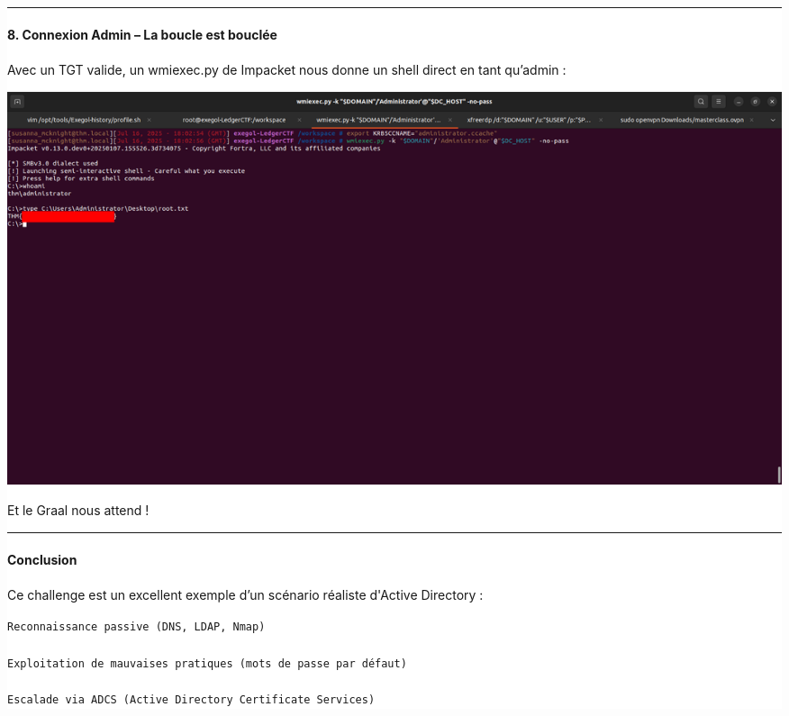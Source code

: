 ***

#### 8. Connexion Admin – La boucle est bouclée

Avec un TGT valide, un wmiexec.py de Impacket nous donne un shell direct en tant qu’admin :

<p align="center"><a href="../../images/Ledger/root.txt.png"><img src="../../images/Ledger/root.txt.png" alt="root.txt"></a></p>

Et le Graal nous attend !

***

#### Conclusion

Ce challenge est un excellent exemple d’un scénario réaliste d'Active Directory :

```
Reconnaissance passive (DNS, LDAP, Nmap)

Exploitation de mauvaises pratiques (mots de passe par défaut)

Escalade via ADCS (Active Directory Certificate Services)
```
